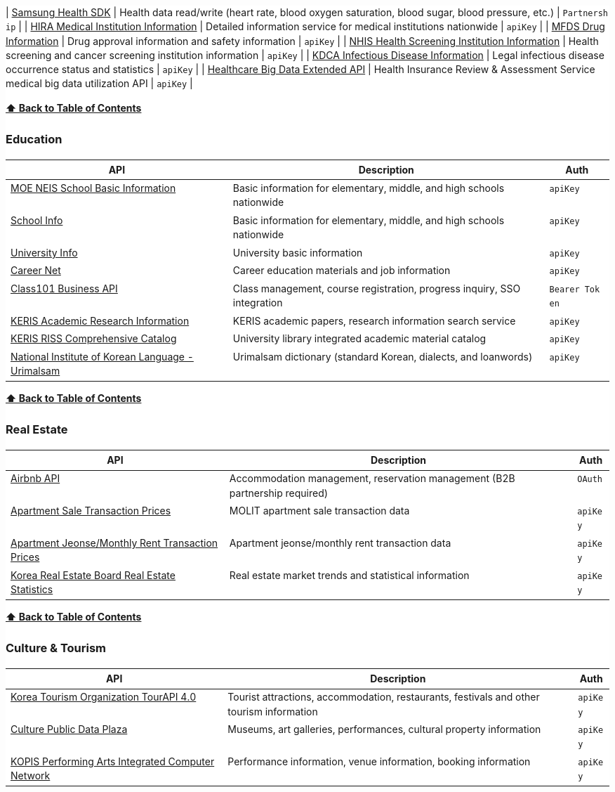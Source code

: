 | [Samsung Health SDK](https://developer.samsung.com/health)                                          | Health data read/write (heart rate, blood oxygen saturation, blood sugar, blood pressure, etc.) | `Partnership` |
| [HIRA Medical Institution Information](https://opendata.hira.or.kr/op/opc/selectOpenApiInfoView.do) | Detailed information service for medical institutions nationwide                                | `apiKey`      |
| [MFDS Drug Information](https://data.mfds.go.kr/OPCAA01F01)                                         | Drug approval information and safety information                                                | `apiKey`      |
| [NHIS Health Screening Institution Information](https://www.data.go.kr/data/15001672/openapi.do)    | Health screening and cancer screening institution information                                   | `apiKey`      |
| [KDCA Infectious Disease Information](https://dportal.kdca.go.kr/pot/www/COMMON/ATRPT/INTRCN.jsp)   | Legal infectious disease occurrence status and statistics                                       | `apiKey`      |
| [Healthcare Big Data Extended API](https://opendata.hira.or.kr/op/opc/selectOpenApiInfoView.do)     | Health Insurance Review & Assessment Service medical big data utilization API                   | `apiKey`      |

**[⬆ Back to Table of Contents](#table-of-contents)**

### Education

| API                                                                                                    | Description                                                              | Auth           |
|--------------------------------------------------------------------------------------------------------|--------------------------------------------------------------------------|----------------|
| [MOE NEIS School Basic Information](https://www.data.go.kr/data/15122275/openapi.do)                   | Basic information for elementary, middle, and high schools nationwide    | `apiKey`       |
| [School Info](https://www.schoolinfo.go.kr/ng/go/pnnggo_a01_l0.do)                                     | Basic information for elementary, middle, and high schools nationwide    | `apiKey`       |
| [University Info](https://www.data.go.kr/data/15037507/openapi.do#tab_layer_detail_function)           | University basic information                                             | `apiKey`       |
| [Career Net](https://www.career.go.kr/cnet/front/openapi/openApiUseGuideCenter.do)                     | Career education materials and job information                           | `apiKey`       |
| [Class101 Business API](https://docs.class101.net/)                                                    | Class management, course registration, progress inquiry, SSO integration | `Bearer Token` |
| [KERIS Academic Research Information](https://www.data.go.kr/data/3046254/openapi.do)                  | KERIS academic papers, research information search service               | `apiKey`       |
| [KERIS RISS Comprehensive Catalog](https://www.data.go.kr/data/15071949/fileData.do)                   | University library integrated academic material catalog                  | `apiKey`       |
| [National Institute of Korean Language - Urimalsam](https://opendict.korean.go.kr/service/openApiInfo) | Urimalsam dictionary (standard Korean, dialects, and loanwords)          | `apiKey`       |

**[⬆ Back to Table of Contents](#table-of-contents)**

### Real Estate

| API                                                                                                              | Description                                                                 | Auth     |
| ---------------------------------------------------------------------------------------------------------------- | --------------------------------------------------------------------------- | -------- |
| [Airbnb API](https://www.airbnb.com/help/article/3418)                                                           | Accommodation management, reservation management (B2B partnership required) | `OAuth`  |
| [Apartment Sale Transaction Prices](https://www.data.go.kr/data/15126469/openapi.do)                             | MOLIT apartment sale transaction data                                       | `apiKey` |
| [Apartment Jeonse/Monthly Rent Transaction Prices](https://www.data.go.kr/data/15126474/openapi.do)              | Apartment jeonse/monthly rent transaction data                              | `apiKey` |
| [Korea Real Estate Board Real Estate Statistics](https://www.reb.or.kr/r-one/portal/openapi/openApiIntroPage.do) | Real estate market trends and statistical information                       | `apiKey` |

**[⬆ Back to Table of Contents](#table-of-contents)**

### Culture & Tourism

| API                                                                                                        | Description                                                                              | Auth     |
| ---------------------------------------------------------------------------------------------------------- | ---------------------------------------------------------------------------------------- | -------- |
| [Korea Tourism Organization TourAPI 4.0](https://api.visitkorea.or.kr/)                                    | Tourist attractions, accommodation, restaurants, festivals and other tourism information | `apiKey` |
| [Culture Public Data Plaza](https://www.culture.go.kr/data/main/main.do)                                   | Museums, art galleries, performances, cultural property information                      | `apiKey` |
| [KOPIS Performing Arts Integrated Computer Network](https://www.kopis.or.kr/por/cs/openapi/openApiInfo.do) | Performance information, venue information, booking information                          | `apiKey` |